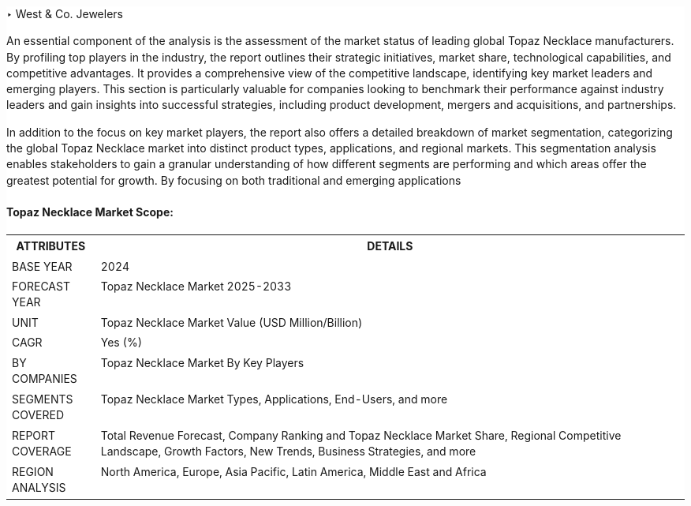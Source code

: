 ‣ West & Co. Jewelers

An essential component of the analysis is the assessment of the market status of leading global Topaz Necklace manufacturers. By profiling top players in the industry, the report outlines their strategic initiatives, market share, technological capabilities, and competitive advantages. It provides a comprehensive view of the competitive landscape, identifying key market leaders and emerging players. This section is particularly valuable for companies looking to benchmark their performance against industry leaders and gain insights into successful strategies, including product development, mergers and acquisitions, and partnerships.

In addition to the focus on key market players, the report also offers a detailed breakdown of market segmentation, categorizing the global Topaz Necklace market into distinct product types, applications, and regional markets. This segmentation analysis enables stakeholders to gain a granular understanding of how different segments are performing and which areas offer the greatest potential for growth. By focusing on both traditional and emerging applications

<h4>Topaz Necklace Market Scope:</h4>
<table>
<tr>
<th>ATTRIBUTES</th>
<th>DETAILS</th>
</tr>
<tr>
<td>BASE YEAR</td>
<td>2024</td>
</tr>
<tr>
<td>FORECAST YEAR</td>
<td>Topaz Necklace Market 2025-2033</td>
</tr>
<tr>
<td>UNIT</td>
<td>Topaz Necklace Market Value (USD Million/Billion)</td>
<tr>
<td>CAGR</td>
<td>Yes (%)</td>
</tr>
</tr>
<tr>
<td>BY COMPANIES</td>
<td>Topaz Necklace Market By Key Players</td>
</tr>
<tr>
<td>SEGMENTS COVERED</td>
<td>Topaz Necklace Market Types, Applications, End-Users, and more</td>
</tr>
<tr>
<td>REPORT COVERAGE</td>
<td>Total Revenue Forecast, Company Ranking and Topaz Necklace Market Share, Regional Competitive Landscape, Growth Factors, New Trends, Business Strategies, and more</td>
</tr>
<tr>
<td>REGION ANALYSIS</td>
<td>North America, Europe, Asia Pacific, Latin America, Middle East and Africa</td>
</tr>
</table>
